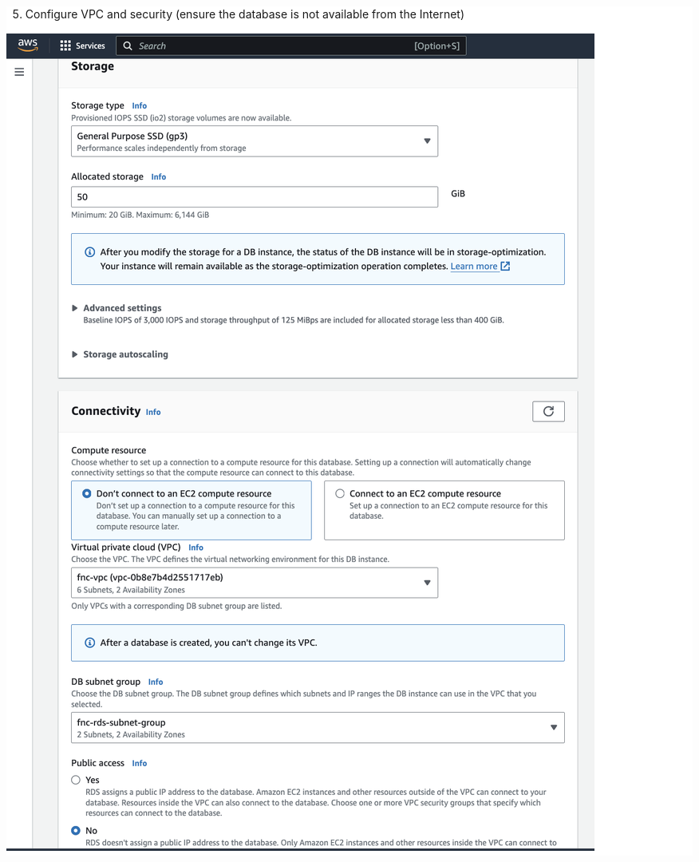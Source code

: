 5. Configure VPC and security (ensure the database is not available from the Internet)

![image](./images/rds-vpc.png)